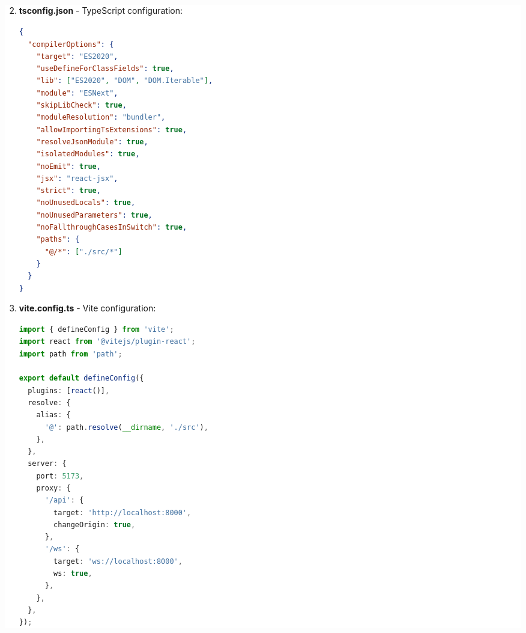 2. **tsconfig.json** - TypeScript configuration:
   ```json
   {
     "compilerOptions": {
       "target": "ES2020",
       "useDefineForClassFields": true,
       "lib": ["ES2020", "DOM", "DOM.Iterable"],
       "module": "ESNext",
       "skipLibCheck": true,
       "moduleResolution": "bundler",
       "allowImportingTsExtensions": true,
       "resolveJsonModule": true,
       "isolatedModules": true,
       "noEmit": true,
       "jsx": "react-jsx",
       "strict": true,
       "noUnusedLocals": true,
       "noUnusedParameters": true,
       "noFallthroughCasesInSwitch": true,
       "paths": {
         "@/*": ["./src/*"]
       }
     }
   }
   ```

3. **vite.config.ts** - Vite configuration:
   ```typescript
   import { defineConfig } from 'vite';
   import react from '@vitejs/plugin-react';
   import path from 'path';
   
   export default defineConfig({
     plugins: [react()],
     resolve: {
       alias: {
         '@': path.resolve(__dirname, './src'),
       },
     },
     server: {
       port: 5173,
       proxy: {
         '/api': {
           target: 'http://localhost:8000',
           changeOrigin: true,
         },
         '/ws': {
           target: 'ws://localhost:8000',
           ws: true,
         },
       },
     },
   });
   ```
